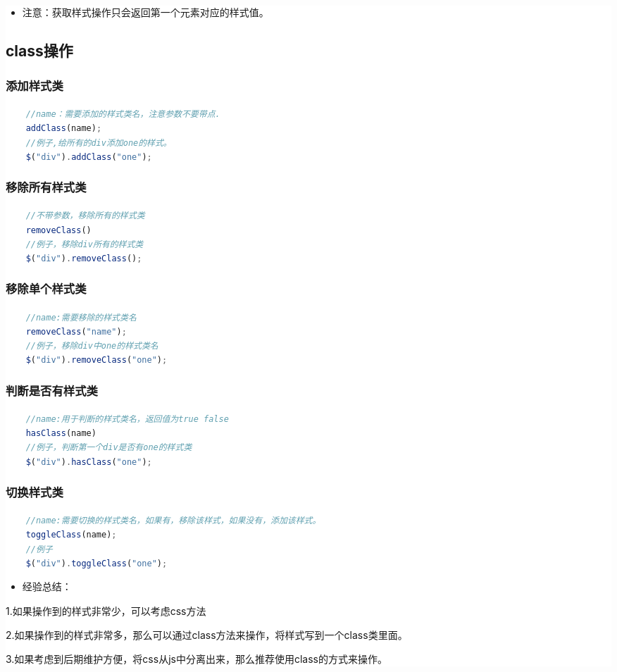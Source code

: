 - 注意：获取样式操作只会返回第一个元素对应的样式值。

## class操作

### 添加样式类

```javascript
    //name：需要添加的样式类名，注意参数不要带点.
    addClass(name);
    //例子,给所有的div添加one的样式。
    $("div").addClass("one");
```

### 移除所有样式类

```javascript
    //不带参数，移除所有的样式类
    removeClass()
    //例子，移除div所有的样式类
    $("div").removeClass();
```

### 移除单个样式类

```javascript
    //name:需要移除的样式类名
    removeClass("name");
    //例子，移除div中one的样式类名
    $("div").removeClass("one");
```

### 判断是否有样式类

```javascript
    //name:用于判断的样式类名，返回值为true false
    hasClass(name)
    //例子，判断第一个div是否有one的样式类
    $("div").hasClass("one");
```

### 切换样式类

```javascript
    //name:需要切换的样式类名，如果有，移除该样式，如果没有，添加该样式。
    toggleClass(name);
    //例子
    $("div").toggleClass("one");
```

- 经验总结：

1.如果操作到的样式非常少，可以考虑css方法

2.如果操作到的样式非常多，那么可以通过class方法来操作，将样式写到一个class类里面。

3.如果考虑到后期维护方便，将css从js中分离出来，那么推荐使用class的方式来操作。



